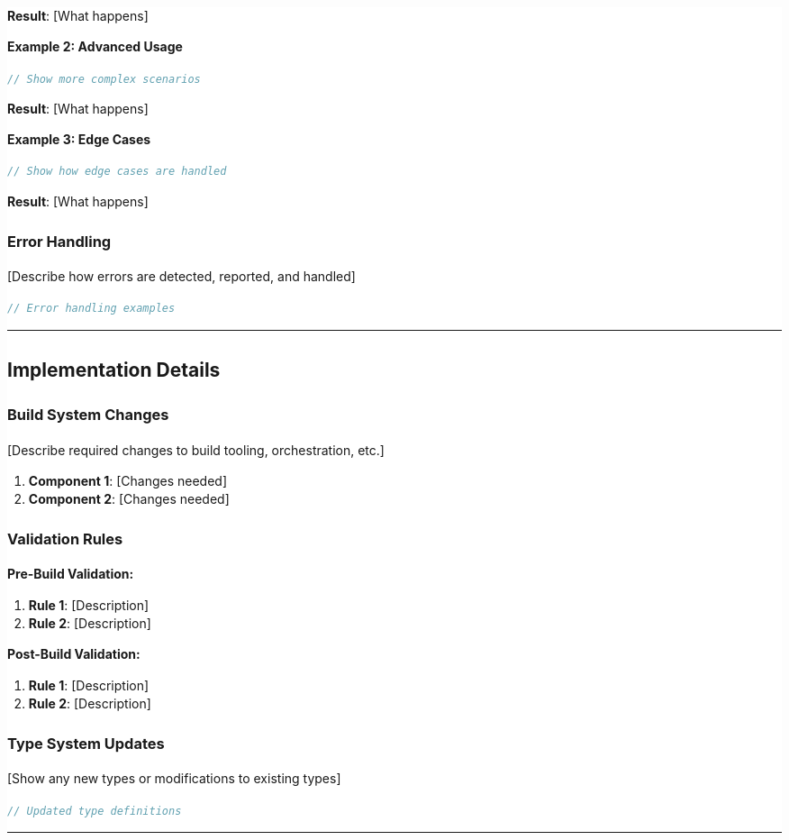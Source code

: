 **Result**: [What happens]

**Example 2: Advanced Usage**

```typescript
// Show more complex scenarios
```

**Result**: [What happens]

**Example 3: Edge Cases**

```typescript
// Show how edge cases are handled
```

**Result**: [What happens]

### Error Handling

[Describe how errors are detected, reported, and handled]

```typescript
// Error handling examples
```

---

## Implementation Details

### Build System Changes

[Describe required changes to build tooling, orchestration, etc.]

1. **Component 1**: [Changes needed]
2. **Component 2**: [Changes needed]

### Validation Rules

**Pre-Build Validation:**

1. **Rule 1**: [Description]
2. **Rule 2**: [Description]

**Post-Build Validation:**

1. **Rule 1**: [Description]
2. **Rule 2**: [Description]

### Type System Updates

[Show any new types or modifications to existing types]

```typescript
// Updated type definitions
```

---
